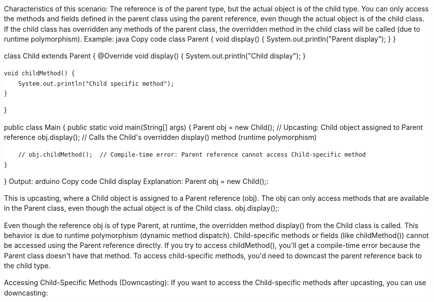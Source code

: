 Characteristics of this scenario:
The reference is of the parent type, but the actual object is of the child type.
You can only access the methods and fields defined in the parent class using the parent reference, even though the actual object is of the child class.
If the child class has overridden any methods of the parent class, the overridden method in the child class will be called (due to runtime polymorphism).
Example:
java
Copy code
class Parent {
    void display() {
        System.out.println("Parent display");
    }
}

class Child extends Parent {
    @Override
    void display() {
        System.out.println("Child display");
    }

    void childMethod() {
        System.out.println("Child specific method");
    }
}

public class Main {
    public static void main(String[] args) {
        Parent obj = new Child();  // Upcasting: Child object assigned to Parent reference
        obj.display();  // Calls the Child's overridden display() method (runtime polymorphism)
        
        // obj.childMethod();  // Compile-time error: Parent reference cannot access Child-specific method
    }
}
Output:
arduino
Copy code
Child display
Explanation:
Parent obj = new Child();:

This is upcasting, where a Child object is assigned to a Parent reference (obj).
The obj can only access methods that are available in the Parent class, even though the actual object is of the Child class.
obj.display();:

Even though the reference obj is of type Parent, at runtime, the overridden method display() from the Child class is called. This behavior is due to runtime polymorphism (dynamic method dispatch).
Child-specific methods or fields (like childMethod()) cannot be accessed using the Parent reference directly. If you try to access childMethod(), you'll get a compile-time error because the Parent class doesn't have that method. To access child-specific methods, you'd need to downcast the parent reference back to the child type.

Accessing Child-Specific Methods (Downcasting):
If you want to access the Child-specific methods after upcasting, you can use downcasting:

